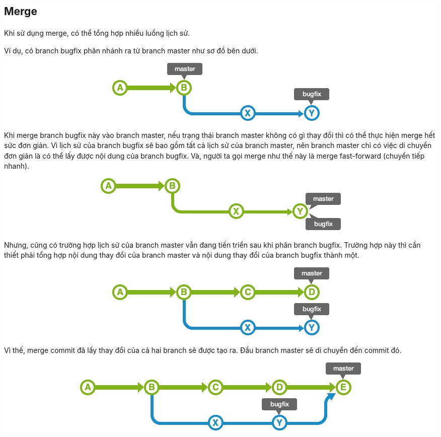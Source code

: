 ## Merge

Khi sử dụng merge, có thể tổng hợp nhiều luồng lịch sử.

Ví dụ, có branch bugfix phân nhánh ra từ branch master như sơ đồ bên dưới.

<p align="center">
	<img src="./img/bugfix.png" alt = "git-log">
</P>

Khi merge branch bugfix này vào branch master, nếu trạng thái branch master không có gì thay đổi thì có thể thực hiện merge hết sức đơn giản. Vì lịch sử của branch bugfix sẽ bao gồm tất cả lịch sử của branch master, nên branch master chỉ có việc di chuyển đơn giản là có thể lấy được nội dung của branch bugfix. Và, người ta gọi merge như thế này là merge fast-forward (chuyển tiếp nhanh).

<p align="center">
	<img src="./img/Merge.png" alt = "git-log">
</P>

Nhưng, cũng có trường hợp lịch sử của branch master vẫn đang tiến triển sau khi phân branch bugfix. Trường hợp này thì cần thiết phải tổng hợp nội dung thay đổi của branch master và nội dung thay đổi của branch bugfix thành một.

<p align="center">
	<img src="./img/stepup.png" alt = "git-log">
</P>

Vì thế, merge commit đã lấy thay đổi của cả hai branch sẽ được tạo ra. Đầu branch master sẽ di chuyển đến commit đó.

<p align="center">
	<img src="./img/final.png" alt = "git-log">
</P>
